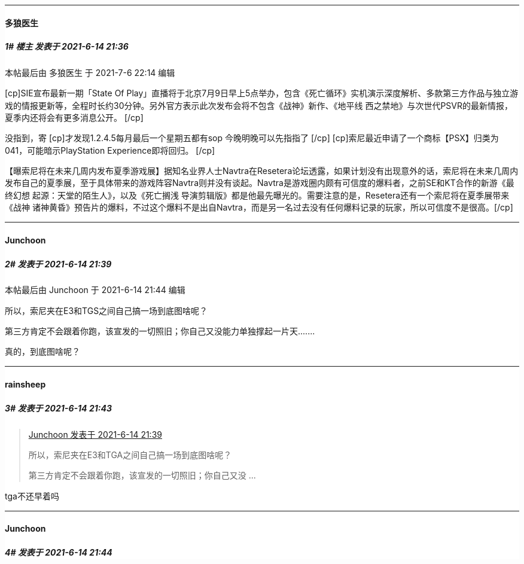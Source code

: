 

*****

####  多狼医生  
##### 1#       楼主       发表于 2021-6-14 21:36


 本帖最后由 多狼医生 于 2021-7-6 22:14 编辑 

[cp]SIE宣布最新一期「State Of Play」直播将于北京7月9日早上5点举办，包含《死亡循环》实机演示深度解析、多款第三方作品与独立游戏的情报更新等，全程时长约30分钟。另外官方表示此次发布会将不包含《战神》新作、《地平线 西之禁地》与次世代PSVR的最新情报，夏季内还将会有更多消息公开。 ​​​[/cp]

没指到，寄
[cp]才发现1.2.4.5每月最后一个星期五都有sop
今晚明晚可以先指指了 ​​​[/cp]
[cp]索尼最近申请了一个商标【PSX】归类为041，可能暗示PlayStation Experience即将回归。 ​​​[/cp]


【曝索尼将在未来几周内发布夏季游戏展】据知名业界人士Navtra在Resetera论坛透露，如果计划没有出现意外的话，索尼将在未来几周内发布自己的夏季展，至于具体带来的游戏阵容Navtra则并没有谈起。Navtra是游戏圈内颇有可信度的爆料者，之前SE和KT合作的新游《最终幻想 起源：天堂的陌生人》，以及《死亡搁浅 导演剪辑版》都是他最先曝光的。需要注意的是，Resetera还有一个索尼将在夏季展带来《战神 诸神黄昏》预告片的爆料，不过这个爆料不是出自Navtra，而是另一名过去没有任何爆料记录的玩家，所以可信度不是很高。[/cp]


*****

####  Junchoon  
##### 2#       发表于 2021-6-14 21:39


 本帖最后由 Junchoon 于 2021-6-14 21:44 编辑 

所以，索尼夹在E3和TGS之间自己搞一场到底图啥呢？

第三方肯定不会跟着你跑，该宣发的一切照旧；你自己又没能力单独撑起一片天.......


真的，到底图啥呢？


*****

####  rainsheep  
##### 3#       发表于 2021-6-14 21:43


<blockquote><a href="httphttps://bbs.saraba1st.com/2b/forum.php?mod=redirect&amp;goto=findpost&amp;pid=51600059&amp;ptid=2009928" target="_blank">Junchoon 发表于 2021-6-14 21:39</a>

所以，索尼夹在E3和TGA之间自己搞一场到底图啥呢？

第三方肯定不会跟着你跑，该宣发的一切照旧；你自己又没 ...</blockquote>
tga不还早着吗


*****

####  Junchoon  
##### 4#       发表于 2021-6-14 21:44

